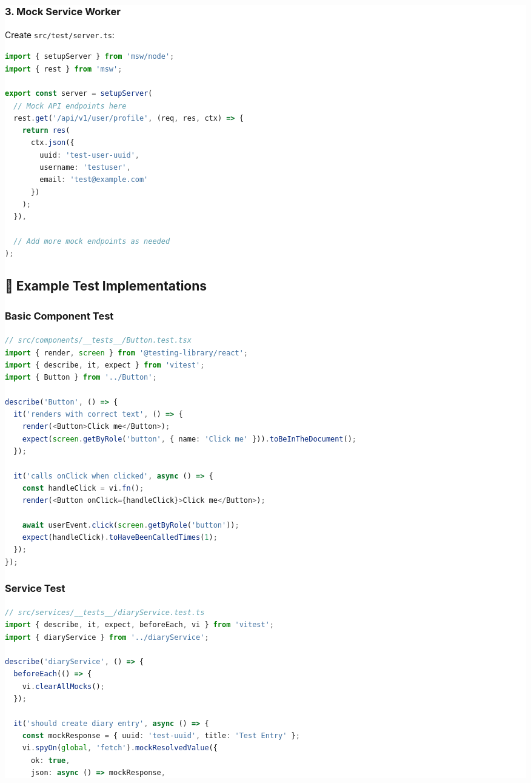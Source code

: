 ### 3. Mock Service Worker
Create `src/test/server.ts`:
```typescript
import { setupServer } from 'msw/node';
import { rest } from 'msw';

export const server = setupServer(
  // Mock API endpoints here
  rest.get('/api/v1/user/profile', (req, res, ctx) => {
    return res(
      ctx.json({
        uuid: 'test-user-uuid',
        username: 'testuser',
        email: 'test@example.com'
      })
    );
  }),

  // Add more mock endpoints as needed
);
```

## 📝 Example Test Implementations

### Basic Component Test
```typescript
// src/components/__tests__/Button.test.tsx
import { render, screen } from '@testing-library/react';
import { describe, it, expect } from 'vitest';
import { Button } from '../Button';

describe('Button', () => {
  it('renders with correct text', () => {
    render(<Button>Click me</Button>);
    expect(screen.getByRole('button', { name: 'Click me' })).toBeInTheDocument();
  });

  it('calls onClick when clicked', async () => {
    const handleClick = vi.fn();
    render(<Button onClick={handleClick}>Click me</Button>);

    await userEvent.click(screen.getByRole('button'));
    expect(handleClick).toHaveBeenCalledTimes(1);
  });
});
```

### Service Test
```typescript
// src/services/__tests__/diaryService.test.ts
import { describe, it, expect, beforeEach, vi } from 'vitest';
import { diaryService } from '../diaryService';

describe('diaryService', () => {
  beforeEach(() => {
    vi.clearAllMocks();
  });

  it('should create diary entry', async () => {
    const mockResponse = { uuid: 'test-uuid', title: 'Test Entry' };
    vi.spyOn(global, 'fetch').mockResolvedValue({
      ok: true,
      json: async () => mockResponse,
```
